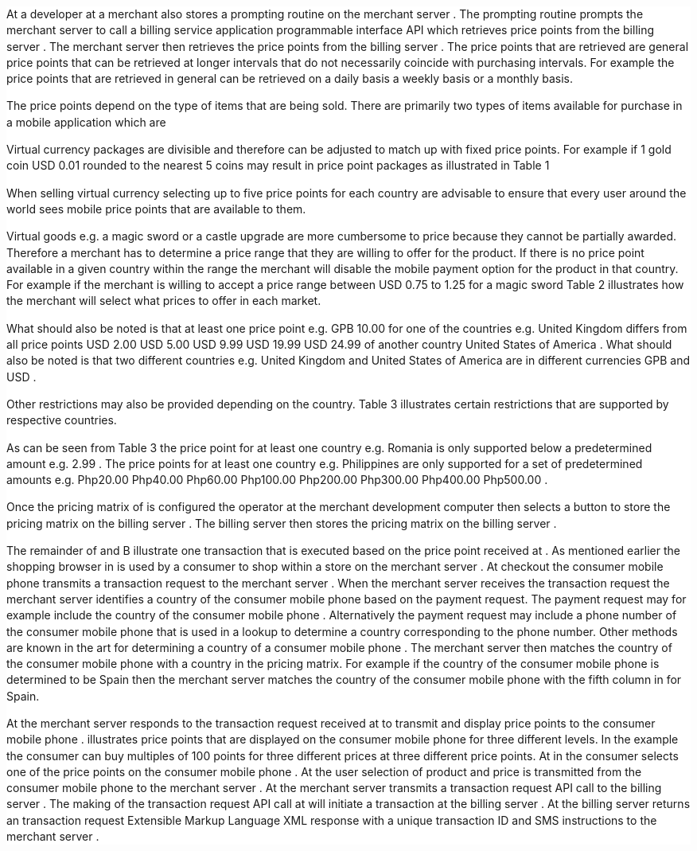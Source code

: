 At a developer at a merchant also stores a prompting routine on the merchant server . The prompting routine prompts the merchant server to call a billing service application programmable interface API which retrieves price points from the billing server . The merchant server then retrieves the price points from the billing server . The price points that are retrieved are general price points that can be retrieved at longer intervals that do not necessarily coincide with purchasing intervals. For example the price points that are retrieved in general can be retrieved on a daily basis a weekly basis or a monthly basis.

The price points depend on the type of items that are being sold. There are primarily two types of items available for purchase in a mobile application which are 

Virtual currency packages are divisible and therefore can be adjusted to match up with fixed price points. For example if 1 gold coin USD 0.01 rounded to the nearest 5 coins may result in price point packages as illustrated in Table 1 

When selling virtual currency selecting up to five price points for each country are advisable to ensure that every user around the world sees mobile price points that are available to them.

Virtual goods e.g. a magic sword or a castle upgrade are more cumbersome to price because they cannot be partially awarded. Therefore a merchant has to determine a price range that they are willing to offer for the product. If there is no price point available in a given country within the range the merchant will disable the mobile payment option for the product in that country. For example if the merchant is willing to accept a price range between USD 0.75 to 1.25 for a magic sword Table 2 illustrates how the merchant will select what prices to offer in each market.

What should also be noted is that at least one price point e.g. GPB 10.00 for one of the countries e.g. United Kingdom differs from all price points USD 2.00 USD 5.00 USD 9.99 USD 19.99 USD 24.99 of another country United States of America . What should also be noted is that two different countries e.g. United Kingdom and United States of America are in different currencies GPB and USD .

Other restrictions may also be provided depending on the country. Table 3 illustrates certain restrictions that are supported by respective countries.

As can be seen from Table 3 the price point for at least one country e.g. Romania is only supported below a predetermined amount e.g. 2.99 . The price points for at least one country e.g. Philippines are only supported for a set of predetermined amounts e.g. Php20.00 Php40.00 Php60.00 Php100.00 Php200.00 Php300.00 Php400.00 Php500.00 .

Once the pricing matrix of is configured the operator at the merchant development computer then selects a button to store the pricing matrix on the billing server . The billing server then stores the pricing matrix on the billing server .

The remainder of and B illustrate one transaction that is executed based on the price point received at . As mentioned earlier the shopping browser in is used by a consumer to shop within a store on the merchant server . At checkout the consumer mobile phone transmits a transaction request to the merchant server . When the merchant server receives the transaction request the merchant server identifies a country of the consumer mobile phone based on the payment request. The payment request may for example include the country of the consumer mobile phone . Alternatively the payment request may include a phone number of the consumer mobile phone that is used in a lookup to determine a country corresponding to the phone number. Other methods are known in the art for determining a country of a consumer mobile phone . The merchant server then matches the country of the consumer mobile phone with a country in the pricing matrix. For example if the country of the consumer mobile phone is determined to be Spain then the merchant server matches the country of the consumer mobile phone with the fifth column in for Spain.

At the merchant server responds to the transaction request received at to transmit and display price points to the consumer mobile phone . illustrates price points that are displayed on the consumer mobile phone for three different levels. In the example the consumer can buy multiples of 100 points for three different prices at three different price points. At in the consumer selects one of the price points on the consumer mobile phone . At the user selection of product and price is transmitted from the consumer mobile phone to the merchant server . At the merchant server transmits a transaction request API call to the billing server . The making of the transaction request API call at will initiate a transaction at the billing server . At the billing server returns an transaction request Extensible Markup Language XML response with a unique transaction ID and SMS instructions to the merchant server .
